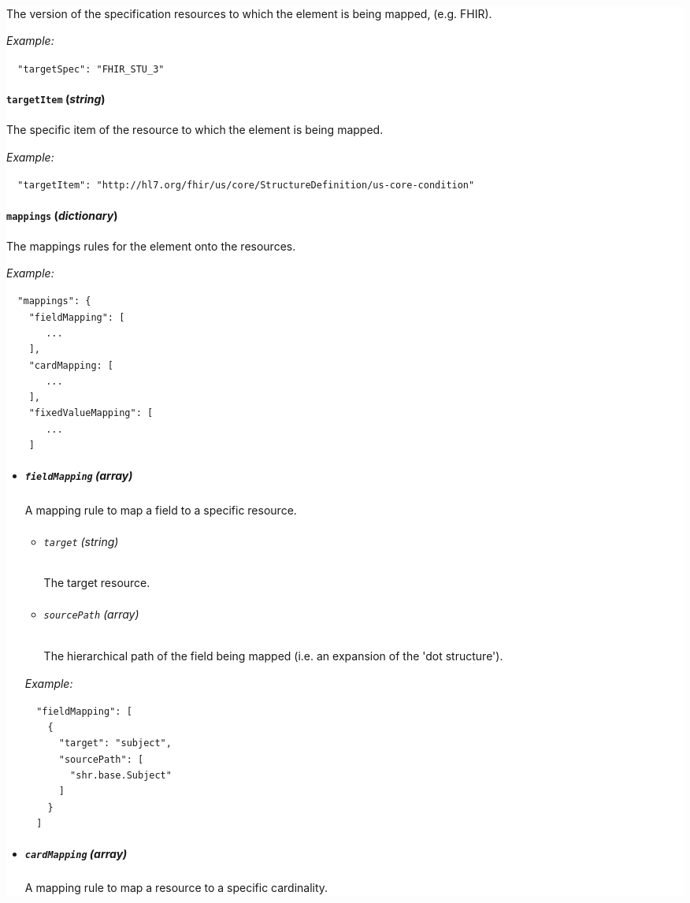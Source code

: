 The version of the specification resources to which the element is being mapped, (e.g. FHIR).

_Example:_
```
  "targetSpec": "FHIR_STU_3"
```

#### `targetItem` (_string_)

The specific item of the resource to which the element is being mapped.

_Example:_
```
  "targetItem": "http://hl7.org/fhir/us/core/StructureDefinition/us-core-condition"
```

#### `mappings` (_dictionary_)

The mappings rules for the element onto the resources. 

_Example:_
```
  "mappings": {
    "fieldMapping": [
       ...
    ],
    "cardMapping: [
       ...
    ],
    "fixedValueMapping": [
       ...
    ]
```

* ##### `fieldMapping` (_array_)
  A mapping rule to map a field to a specific resource.

  * ###### `target` (_string_)
    The target resource.
  * ###### `sourcePath` (_array_)
    The hierarchical path of the field being mapped (i.e. an expansion of the 'dot structure').

  _Example:_
  ```
    "fieldMapping": [
      {
        "target": "subject",
        "sourcePath": [
          "shr.base.Subject"
        ]
      }
    ]
  ```

* ##### `cardMapping` (_array_)
  A mapping rule to map a resource to a specific cardinality.
